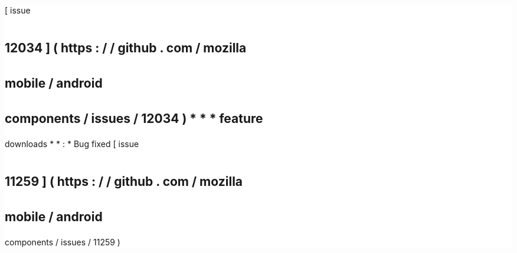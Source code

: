 [
issue
#
12034
]
(
https
:
/
/
github
.
com
/
mozilla
-
mobile
/
android
-
components
/
issues
/
12034
)
*
*
*
feature
-
downloads
*
*
:
*
Bug
fixed
[
issue
#
11259
]
(
https
:
/
/
github
.
com
/
mozilla
-
mobile
/
android
-
components
/
issues
/
11259
)
